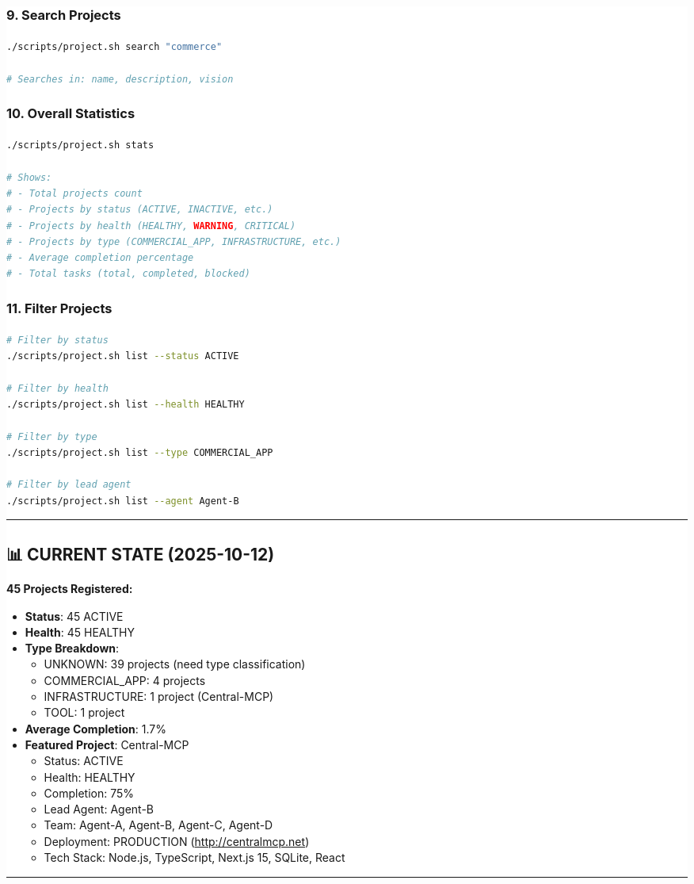 ### 9. Search Projects

```bash
./scripts/project.sh search "commerce"

# Searches in: name, description, vision
```

### 10. Overall Statistics

```bash
./scripts/project.sh stats

# Shows:
# - Total projects count
# - Projects by status (ACTIVE, INACTIVE, etc.)
# - Projects by health (HEALTHY, WARNING, CRITICAL)
# - Projects by type (COMMERCIAL_APP, INFRASTRUCTURE, etc.)
# - Average completion percentage
# - Total tasks (total, completed, blocked)
```

### 11. Filter Projects

```bash
# Filter by status
./scripts/project.sh list --status ACTIVE

# Filter by health
./scripts/project.sh list --health HEALTHY

# Filter by type
./scripts/project.sh list --type COMMERCIAL_APP

# Filter by lead agent
./scripts/project.sh list --agent Agent-B
```

---

## 📊 CURRENT STATE (2025-10-12)

**45 Projects Registered:**
- **Status**: 45 ACTIVE
- **Health**: 45 HEALTHY
- **Type Breakdown**:
  - UNKNOWN: 39 projects (need type classification)
  - COMMERCIAL_APP: 4 projects
  - INFRASTRUCTURE: 1 project (Central-MCP)
  - TOOL: 1 project
- **Average Completion**: 1.7%
- **Featured Project**: Central-MCP
  - Status: ACTIVE
  - Health: HEALTHY
  - Completion: 75%
  - Lead Agent: Agent-B
  - Team: Agent-A, Agent-B, Agent-C, Agent-D
  - Deployment: PRODUCTION (http://centralmcp.net)
  - Tech Stack: Node.js, TypeScript, Next.js 15, SQLite, React

---